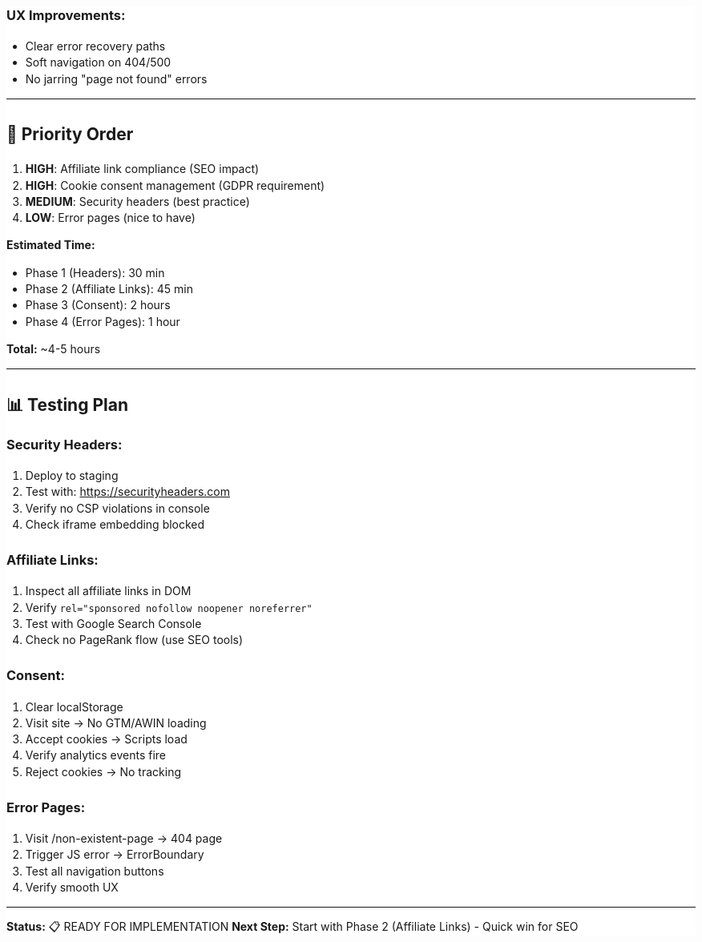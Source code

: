 ### UX Improvements:
- Clear error recovery paths
- Soft navigation on 404/500
- No jarring "page not found" errors

---

## 🚀 Priority Order

1. **HIGH**: Affiliate link compliance (SEO impact)
2. **HIGH**: Cookie consent management (GDPR requirement)
3. **MEDIUM**: Security headers (best practice)
4. **LOW**: Error pages (nice to have)

**Estimated Time:**
- Phase 1 (Headers): 30 min
- Phase 2 (Affiliate Links): 45 min
- Phase 3 (Consent): 2 hours
- Phase 4 (Error Pages): 1 hour

**Total:** ~4-5 hours

---

## 📊 Testing Plan

### Security Headers:
1. Deploy to staging
2. Test with: https://securityheaders.com
3. Verify no CSP violations in console
4. Check iframe embedding blocked

### Affiliate Links:
1. Inspect all affiliate links in DOM
2. Verify `rel="sponsored nofollow noopener noreferrer"`
3. Test with Google Search Console
4. Check no PageRank flow (use SEO tools)

### Consent:
1. Clear localStorage
2. Visit site → No GTM/AWIN loading
3. Accept cookies → Scripts load
4. Verify analytics events fire
5. Reject cookies → No tracking

### Error Pages:
1. Visit /non-existent-page → 404 page
2. Trigger JS error → ErrorBoundary
3. Test all navigation buttons
4. Verify smooth UX

---

**Status:** 📋 READY FOR IMPLEMENTATION
**Next Step:** Start with Phase 2 (Affiliate Links) - Quick win for SEO
